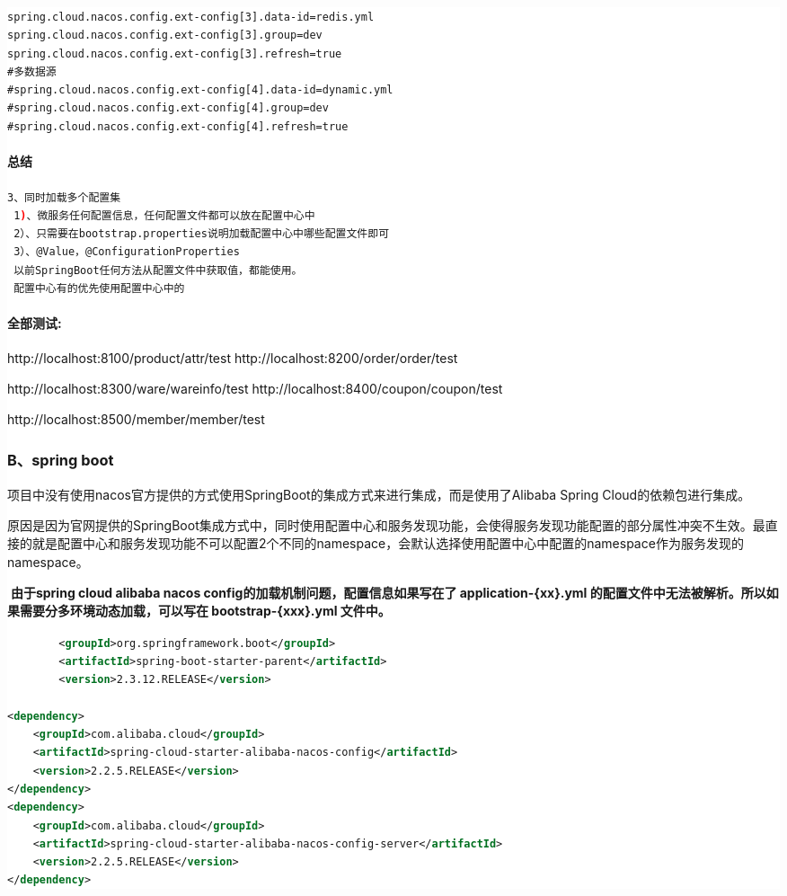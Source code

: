 ```properties
spring.cloud.nacos.config.ext-config[3].data-id=redis.yml
spring.cloud.nacos.config.ext-config[3].group=dev
spring.cloud.nacos.config.ext-config[3].refresh=true
#多数据源
#spring.cloud.nacos.config.ext-config[4].data-id=dynamic.yml
#spring.cloud.nacos.config.ext-config[4].group=dev
#spring.cloud.nacos.config.ext-config[4].refresh=true
```

#### 总结

```bash
3、同时加载多个配置集
 1)、微服务任何配置信息，任何配置文件都可以放在配置中心中
 2）、只需要在bootstrap.properties说明加载配置中心中哪些配置文件即可
 3）、@Value，@ConfigurationProperties
 以前SpringBoot任何方法从配置文件中获取值，都能使用。
 配置中心有的优先使用配置中心中的
```

#### 全部测试:

http://localhost:8100/product/attr/test	http://localhost:8200/order/order/test

http://localhost:8300/ware/wareinfo/test	http://localhost:8400/coupon/coupon/test

http://localhost:8500/member/member/test

### B、spring boot

​	项目中没有使用nacos官方提供的方式使用SpringBoot的集成方式来进行集成，而是使用了Alibaba Spring  Cloud的依赖包进行集成。 

​	原因是因为官网提供的SpringBoot集成方式中，同时使用配置中心和服务发现功能，会使得服务发现功能配置的部分属性冲突不生效。最直接的就是配置中心和服务发现功能不可以配置2个不同的namespace，会默认选择使用配置中心中配置的namespace作为服务发现的 namespace。

​	**由于spring cloud alibaba nacos  config的加载机制问题，配置信息如果写在了 application-{xx}.yml  的配置文件中无法被解析。所以如果需要分多环境动态加载，可以写在 bootstrap-{xxx}.yml 文件中。**

```xml
		<groupId>org.springframework.boot</groupId>
        <artifactId>spring-boot-starter-parent</artifactId>
        <version>2.3.12.RELEASE</version>

<dependency>
    <groupId>com.alibaba.cloud</groupId>
    <artifactId>spring-cloud-starter-alibaba-nacos-config</artifactId>
    <version>2.2.5.RELEASE</version>
</dependency>
<dependency>
    <groupId>com.alibaba.cloud</groupId>
    <artifactId>spring-cloud-starter-alibaba-nacos-config-server</artifactId>
    <version>2.2.5.RELEASE</version>
</dependency>
```
